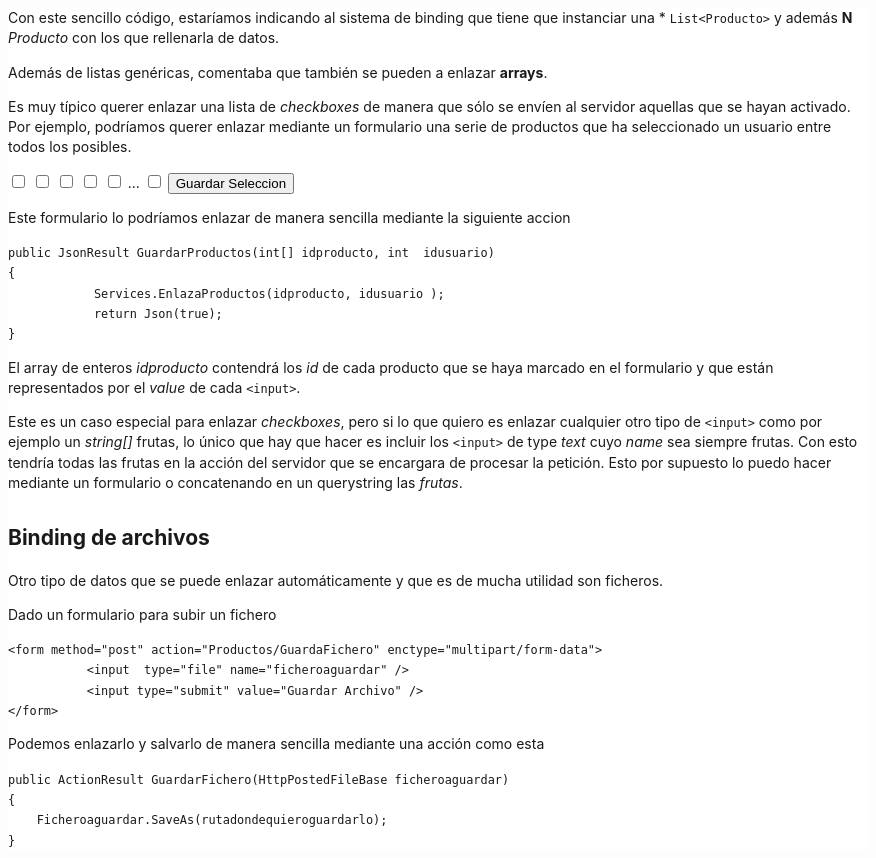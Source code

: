 Con este sencillo código, estaríamos indicando al sistema de binding que tiene que instanciar una *
`List<Producto>` y además **N** *Producto* con los que rellenarla de datos.

Además de listas genéricas, comentaba que también se pueden a enlazar **arrays**.

Es muy típico querer enlazar una lista de *checkboxes* de manera que sólo se envíen al servidor aquellas que se hayan activado. Por ejemplo, podríamos querer enlazar mediante un formulario una serie de productos que ha seleccionado un usuario entre todos los posibles.

<form method="post" action="Productos/SeleccionaProductos">
<input type="checkbox" name="idproducto" value="1" />
<input type="checkbox" name="idproducto" value="2" />
<input type="checkbox" name="idproducto" value="3" />
<input type="checkbox" name="idproducto" value="4" />
<input type="checkbox" name="idproducto" value="5" />
...
<input type="checkbox" name="idproducto" value="n" />
<input  type="hidden" name="idusuario" value="1"  />
<input type="submit" value="Guardar Seleccion" />
</form>

Este formulario lo podríamos enlazar de manera sencilla mediante la siguiente accion

```language-javascript
public JsonResult GuardarProductos(int[] idproducto, int  idusuario)
{
            Services.EnlazaProductos(idproducto, idusuario );
            return Json(true);
}
```

El array de enteros *idproducto* contendrá los *id* de cada producto que se haya marcado en el formulario y que están representados por el *value* de cada `<input>`.

Este es un caso especial para enlazar *checkboxes*, pero si lo que quiero es enlazar cualquier otro tipo de `<input>` como por ejemplo un *string[]* frutas, lo único que hay que hacer es incluir los `<input>` de type *text* cuyo *name* sea siempre frutas. Con esto tendría todas las frutas en la acción del servidor que se encargara de procesar la petición. Esto por supuesto lo puedo hacer mediante un formulario o concatenando en un querystring las *frutas*.


## **Binding de archivos**

Otro tipo de datos que se puede enlazar automáticamente y que es de mucha utilidad son ficheros.

Dado un formulario para subir un fichero

```language-javascript
<form method="post" action="Productos/GuardaFichero" enctype="multipart/form-data">
           <input  type="file" name="ficheroaguardar" />
           <input type="submit" value="Guardar Archivo" />
</form>
```

Podemos enlazarlo y salvarlo de manera sencilla mediante una acción como esta

```language-javascript
public ActionResult GuardarFichero(HttpPostedFileBase ficheroaguardar)
{
    Ficheroaguardar.SaveAs(rutadondequieroguardarlo);
}
```
